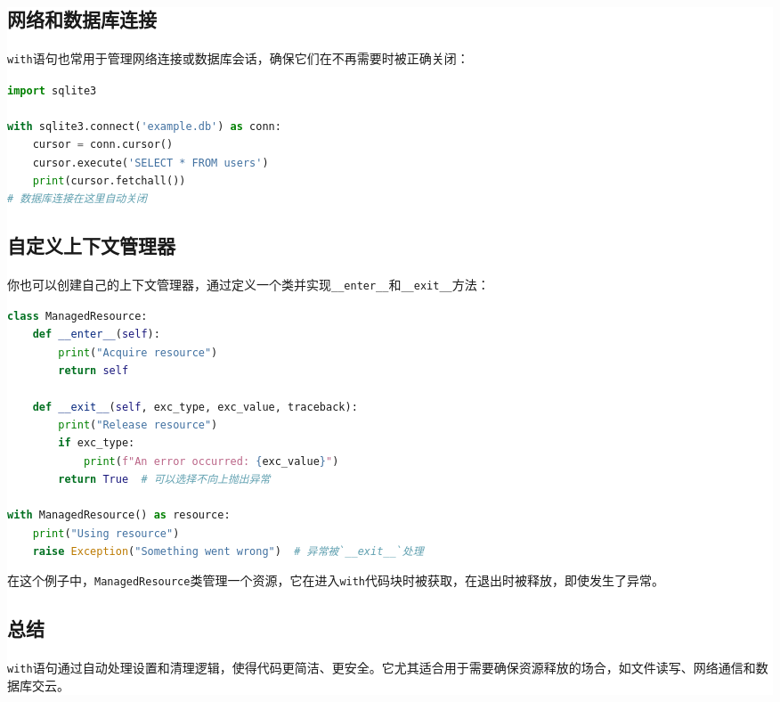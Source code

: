 ## 网络和数据库连接

`with`语句也常用于管理网络连接或数据库会话，确保它们在不再需要时被正确关闭：

```python
import sqlite3

with sqlite3.connect('example.db') as conn:
    cursor = conn.cursor()
    cursor.execute('SELECT * FROM users')
    print(cursor.fetchall())
# 数据库连接在这里自动关闭
```

## 自定义上下文管理器

你也可以创建自己的上下文管理器，通过定义一个类并实现`__enter__`和`__exit__`方法：

```python
class ManagedResource:
    def __enter__(self):
        print("Acquire resource")
        return self
    
    def __exit__(self, exc_type, exc_value, traceback):
        print("Release resource")
        if exc_type:
            print(f"An error occurred: {exc_value}")
        return True  # 可以选择不向上抛出异常

with ManagedResource() as resource:
    print("Using resource")
    raise Exception("Something went wrong")  # 异常被`__exit__`处理
```

在这个例子中，`ManagedResource`类管理一个资源，它在进入`with`代码块时被获取，在退出时被释放，即使发生了异常。

## 总结

`with`语句通过自动处理设置和清理逻辑，使得代码更简洁、更安全。它尤其适合用于需要确保资源释放的场合，如文件读写、网络通信和数据库交云。